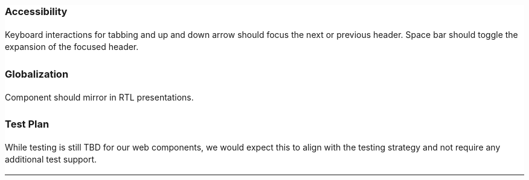 
### Accessibility

Keyboard interactions for tabbing and up and down arrow should focus the next or previous header. Space bar should toggle the expansion of the focused header.

### Globalization

Component should mirror in RTL presentations.

### Test Plan

While testing is still TBD for our web components, we would expect this to align with the testing strategy and not require any additional test support.

---
